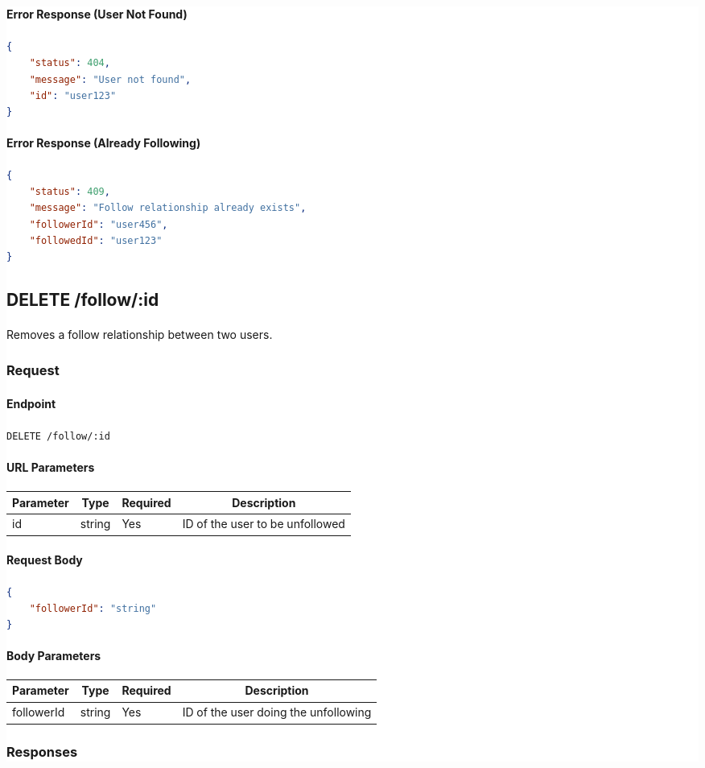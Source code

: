 #### Error Response (User Not Found)

```json
{
    "status": 404,
    "message": "User not found",
    "id": "user123"
}
```

#### Error Response (Already Following)

```json
{
    "status": 409,
    "message": "Follow relationship already exists",
    "followerId": "user456",
    "followedId": "user123"
}
```

## DELETE /follow/:id

Removes a follow relationship between two users.

### Request

#### Endpoint

```
DELETE /follow/:id
```

#### URL Parameters

| Parameter | Type | Required | Description |
|-----------|------|----------|-------------|
| id | string | Yes | ID of the user to be unfollowed |

#### Request Body

```json
{
    "followerId": "string"
}
```

#### Body Parameters

| Parameter | Type | Required | Description |
|-----------|------|----------|-------------|
| followerId | string | Yes | ID of the user doing the unfollowing |

### Responses
